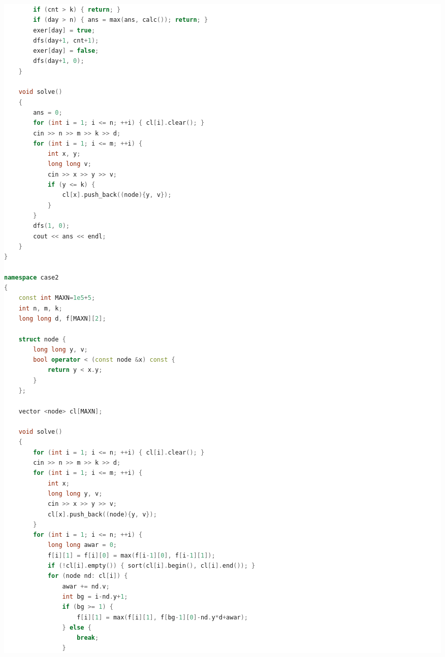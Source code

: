 ```cpp
		if (cnt > k) { return; }
		if (day > n) { ans = max(ans, calc()); return; }
		exer[day] = true;
		dfs(day+1, cnt+1);
		exer[day] = false;
		dfs(day+1, 0);
	}
	
	void solve()
	{
		ans = 0;
		for (int i = 1; i <= n; ++i) { cl[i].clear(); }
		cin >> n >> m >> k >> d;
		for (int i = 1; i <= m; ++i) {
			int x, y;
			long long v;
			cin >> x >> y >> v;
			if (y <= k) {
				cl[x].push_back((node){y, v});
			}
		}
		dfs(1, 0);
		cout << ans << endl;
	}
}

namespace case2
{
	const int MAXN=1e5+5;
	int n, m, k;
	long long d, f[MAXN][2];

	struct node {
		long long y, v;
		bool operator < (const node &x) const {
			return y < x.y;
		}
	};

	vector <node> cl[MAXN];
	
	void solve()
	{
		for (int i = 1; i <= n; ++i) { cl[i].clear(); }
		cin >> n >> m >> k >> d;
		for (int i = 1; i <= m; ++i) {
			int x;
			long long y, v;
			cin >> x >> y >> v;
			cl[x].push_back((node){y, v});
		}
		for (int i = 1; i <= n; ++i) {
			long long awar = 0;
			f[i][1] = f[i][0] = max(f[i-1][0], f[i-1][1]);
			if (!cl[i].empty()) { sort(cl[i].begin(), cl[i].end()); }
			for (node nd: cl[i]) {
				awar += nd.v;
				int bg = i-nd.y+1;
				if (bg >= 1) {
					f[i][1] = max(f[i][1], f[bg-1][0]-nd.y*d+awar);
				} else {
					break;
				}
```